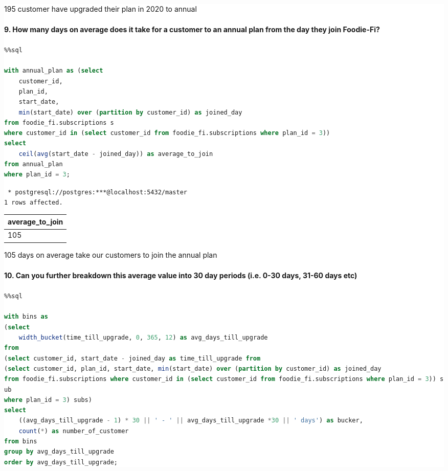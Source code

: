 

195 customer have upgraded their plan in 2020 to annual

#### 9. How many days on average does it take for a customer to an annual plan from the day they join Foodie-Fi?


```sql
%%sql

with annual_plan as (select
	customer_id,
	plan_id,
	start_date,
	min(start_date) over (partition by customer_id) as joined_day
from foodie_fi.subscriptions s
where customer_id in (select customer_id from foodie_fi.subscriptions where plan_id = 3))
select
	ceil(avg(start_date - joined_day)) as average_to_join
from annual_plan
where plan_id = 3;
```

     * postgresql://postgres:***@localhost:5432/master
    1 rows affected.
    




<table>
    <thead>
        <tr>
            <th>average_to_join</th>
        </tr>
    </thead>
    <tbody>
        <tr>
            <td>105</td>
        </tr>
    </tbody>
</table>



105 days on average take our customers to join the annual plan

#### 10. Can you further breakdown this average value into 30 day periods (i.e. 0-30 days, 31-60 days etc)


```sql
%%sql

with bins as 
(select
	width_bucket(time_till_upgrade, 0, 365, 12) as avg_days_till_upgrade
from
(select customer_id, start_date - joined_day as time_till_upgrade from
(select customer_id, plan_id, start_date, min(start_date) over (partition by customer_id) as joined_day
from foodie_fi.subscriptions where customer_id in (select customer_id from foodie_fi.subscriptions where plan_id = 3)) sub
where plan_id = 3) subs)
select
	((avg_days_till_upgrade - 1) * 30 || ' - ' || avg_days_till_upgrade *30 || ' days') as bucker,
	count(*) as number_of_customer
from bins
group by avg_days_till_upgrade
order by avg_days_till_upgrade;
```